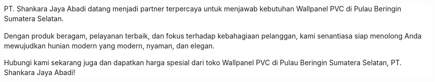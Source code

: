 PT. Shankara Jaya Abadi datang menjadi partner terpercaya untuk menjawab kebutuhan Wallpanel PVC di Pulau Beringin Sumatera Selatan.

Dengan produk beragam, pelayanan terbaik, dan fokus terhadap kebahagiaan pelanggan, kami senantiasa siap menolong Anda mewujudkan hunian modern yang modern, nyaman, dan elegan.

Hubungi kami sekarang juga dan dapatkan harga spesial dari toko Wallpanel PVC di Pulau Beringin Sumatera Selatan, PT. Shankara Jaya Abadi!